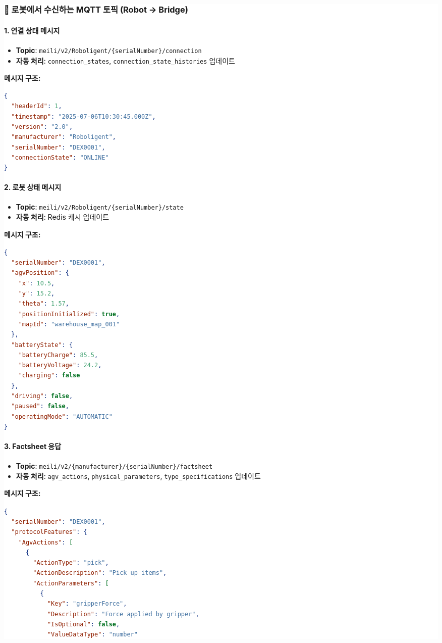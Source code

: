```json
```

### 🔄 로봇에서 수신하는 MQTT 토픽 (Robot → Bridge)

#### 1. **연결 상태 메시지**
- **Topic**: `meili/v2/Roboligent/{serialNumber}/connection`
- **자동 처리**: `connection_states`, `connection_state_histories` 업데이트

**메시지 구조:**
```json
{
  "headerId": 1,
  "timestamp": "2025-07-06T10:30:45.000Z",
  "version": "2.0",
  "manufacturer": "Roboligent",
  "serialNumber": "DEX0001",
  "connectionState": "ONLINE"
}
```

#### 2. **로봇 상태 메시지**
- **Topic**: `meili/v2/Roboligent/{serialNumber}/state`
- **자동 처리**: Redis 캐시 업데이트

**메시지 구조:**
```json
{
  "serialNumber": "DEX0001",
  "agvPosition": {
    "x": 10.5,
    "y": 15.2,
    "theta": 1.57,
    "positionInitialized": true,
    "mapId": "warehouse_map_001"
  },
  "batteryState": {
    "batteryCharge": 85.5,
    "batteryVoltage": 24.2,
    "charging": false
  },
  "driving": false,
  "paused": false,
  "operatingMode": "AUTOMATIC"
}
```

#### 3. **Factsheet 응답**
- **Topic**: `meili/v2/{manufacturer}/{serialNumber}/factsheet`
- **자동 처리**: `agv_actions`, `physical_parameters`, `type_specifications` 업데이트

**메시지 구조:**
```json
{
  "serialNumber": "DEX0001",
  "protocolFeatures": {
    "AgvActions": [
      {
        "ActionType": "pick",
        "ActionDescription": "Pick up items",
        "ActionParameters": [
          {
            "Key": "gripperForce",
            "Description": "Force applied by gripper",
            "IsOptional": false,
            "ValueDataType": "number"
```